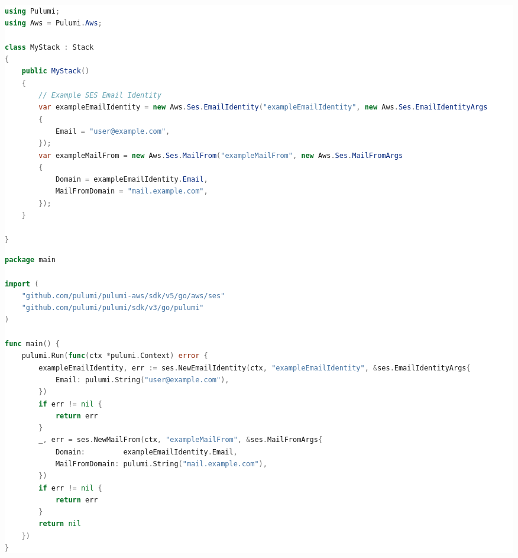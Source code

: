 <div>
<pulumi-choosable type="language" values="csharp">

```csharp
using Pulumi;
using Aws = Pulumi.Aws;

class MyStack : Stack
{
    public MyStack()
    {
        // Example SES Email Identity
        var exampleEmailIdentity = new Aws.Ses.EmailIdentity("exampleEmailIdentity", new Aws.Ses.EmailIdentityArgs
        {
            Email = "user@example.com",
        });
        var exampleMailFrom = new Aws.Ses.MailFrom("exampleMailFrom", new Aws.Ses.MailFromArgs
        {
            Domain = exampleEmailIdentity.Email,
            MailFromDomain = "mail.example.com",
        });
    }

}
```


</pulumi-choosable>
</div>


<div>
<pulumi-choosable type="language" values="go">

```go
package main

import (
	"github.com/pulumi/pulumi-aws/sdk/v5/go/aws/ses"
	"github.com/pulumi/pulumi/sdk/v3/go/pulumi"
)

func main() {
	pulumi.Run(func(ctx *pulumi.Context) error {
		exampleEmailIdentity, err := ses.NewEmailIdentity(ctx, "exampleEmailIdentity", &ses.EmailIdentityArgs{
			Email: pulumi.String("user@example.com"),
		})
		if err != nil {
			return err
		}
		_, err = ses.NewMailFrom(ctx, "exampleMailFrom", &ses.MailFromArgs{
			Domain:         exampleEmailIdentity.Email,
			MailFromDomain: pulumi.String("mail.example.com"),
		})
		if err != nil {
			return err
		}
		return nil
	})
}
```

